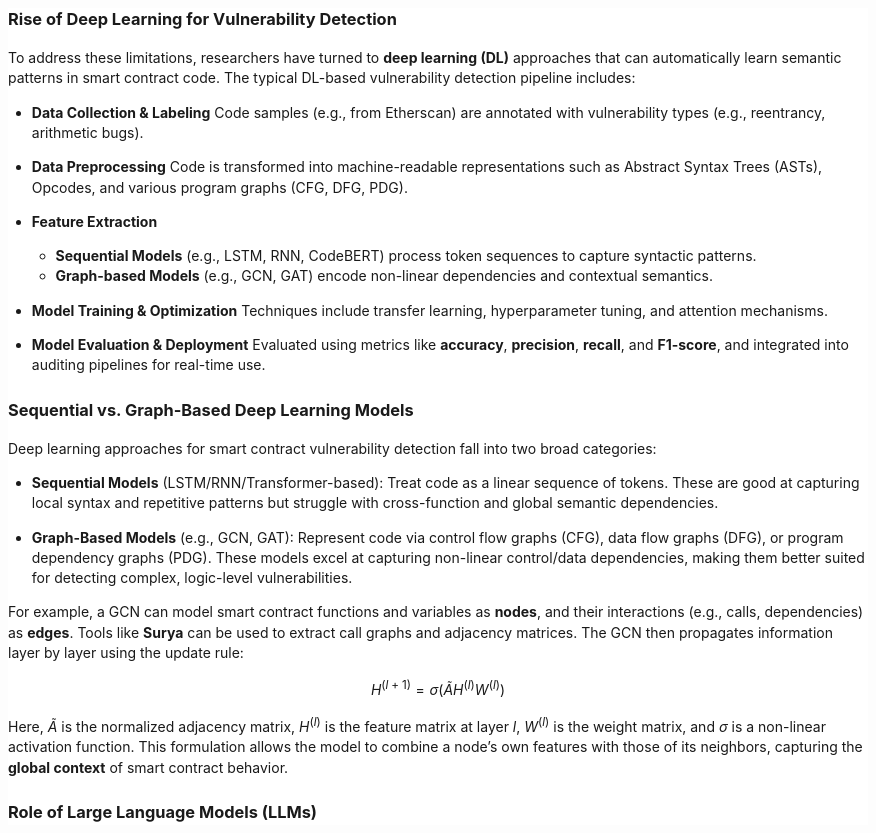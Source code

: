 ### Rise of Deep Learning for Vulnerability Detection

To address these limitations, researchers have turned to **deep learning (DL)** approaches that can automatically learn semantic patterns in smart contract code. The typical DL-based vulnerability detection pipeline includes:

- **Data Collection & Labeling**
  Code samples (e.g., from Etherscan) are annotated with vulnerability types (e.g., reentrancy, arithmetic bugs).

- **Data Preprocessing**
  Code is transformed into machine-readable representations such as Abstract Syntax Trees (ASTs), Opcodes, and various program graphs (CFG, DFG, PDG).

- **Feature Extraction**

  - **Sequential Models** (e.g., LSTM, RNN, CodeBERT) process token sequences to capture syntactic patterns.
  - **Graph-based Models** (e.g., GCN, GAT) encode non-linear dependencies and contextual semantics.

- **Model Training & Optimization**
  Techniques include transfer learning, hyperparameter tuning, and attention mechanisms.

- **Model Evaluation & Deployment**
  Evaluated using metrics like **accuracy**, **precision**, **recall**, and **F1-score**, and integrated into auditing pipelines for real-time use.

### Sequential vs. Graph-Based Deep Learning Models

Deep learning approaches for smart contract vulnerability detection fall into two broad categories:

- **Sequential Models** (LSTM/RNN/Transformer-based):
  Treat code as a linear sequence of tokens. These are good at capturing local syntax and repetitive patterns but struggle with cross-function and global semantic dependencies.

- **Graph-Based Models** (e.g., GCN, GAT):
  Represent code via control flow graphs (CFG), data flow graphs (DFG), or program dependency graphs (PDG). These models excel at capturing non-linear control/data dependencies, making them better suited for detecting complex, logic-level vulnerabilities.

For example, a GCN can model smart contract functions and variables as **nodes**, and their interactions (e.g., calls, dependencies) as **edges**. Tools like **Surya** can be used to extract call graphs and adjacency matrices. The GCN then propagates information layer by layer using the update rule:

$$
H^{(l+1)} = \sigma(\tilde{A} H^{(l)} W^{(l)})
$$

Here, $\tilde{A}$ is the normalized adjacency matrix, $H^{(l)}$ is the feature matrix at layer $l$, $W^{(l)}$ is the weight matrix, and $\sigma$ is a non-linear activation function. This formulation allows the model to combine a node’s own features with those of its neighbors, capturing the **global context** of smart contract behavior.

### Role of Large Language Models (LLMs)
